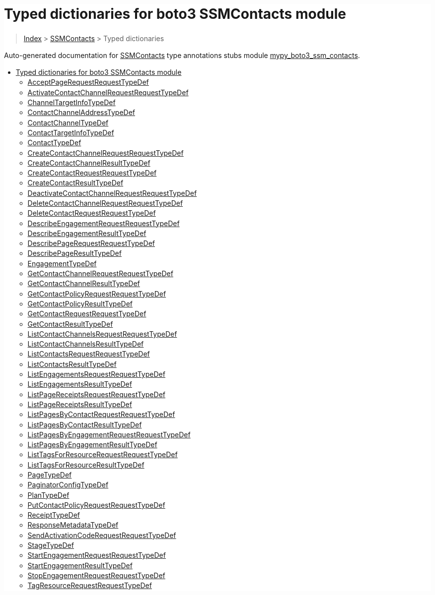 # Typed dictionaries for boto3 SSMContacts module

> [Index](..) > [SSMContacts](.) > Typed dictionaries

Auto-generated documentation for
[SSMContacts](https://boto3.amazonaws.com/v1/documentation/api/latest/reference/services/ssm-contacts.html#SSMContacts)
type annotations stubs module
[mypy_boto3_ssm_contacts](https://pypi.org/project/mypy-boto3-ssm-contacts/).

- [Typed dictionaries for boto3 SSMContacts module](#typed-dictionaries-for-boto3-ssmcontacts-module)
  - [AcceptPageRequestRequestTypeDef](#acceptpagerequestrequesttypedef)
  - [ActivateContactChannelRequestRequestTypeDef](#activatecontactchannelrequestrequesttypedef)
  - [ChannelTargetInfoTypeDef](#channeltargetinfotypedef)
  - [ContactChannelAddressTypeDef](#contactchanneladdresstypedef)
  - [ContactChannelTypeDef](#contactchanneltypedef)
  - [ContactTargetInfoTypeDef](#contacttargetinfotypedef)
  - [ContactTypeDef](#contacttypedef)
  - [CreateContactChannelRequestRequestTypeDef](#createcontactchannelrequestrequesttypedef)
  - [CreateContactChannelResultTypeDef](#createcontactchannelresulttypedef)
  - [CreateContactRequestRequestTypeDef](#createcontactrequestrequesttypedef)
  - [CreateContactResultTypeDef](#createcontactresulttypedef)
  - [DeactivateContactChannelRequestRequestTypeDef](#deactivatecontactchannelrequestrequesttypedef)
  - [DeleteContactChannelRequestRequestTypeDef](#deletecontactchannelrequestrequesttypedef)
  - [DeleteContactRequestRequestTypeDef](#deletecontactrequestrequesttypedef)
  - [DescribeEngagementRequestRequestTypeDef](#describeengagementrequestrequesttypedef)
  - [DescribeEngagementResultTypeDef](#describeengagementresulttypedef)
  - [DescribePageRequestRequestTypeDef](#describepagerequestrequesttypedef)
  - [DescribePageResultTypeDef](#describepageresulttypedef)
  - [EngagementTypeDef](#engagementtypedef)
  - [GetContactChannelRequestRequestTypeDef](#getcontactchannelrequestrequesttypedef)
  - [GetContactChannelResultTypeDef](#getcontactchannelresulttypedef)
  - [GetContactPolicyRequestRequestTypeDef](#getcontactpolicyrequestrequesttypedef)
  - [GetContactPolicyResultTypeDef](#getcontactpolicyresulttypedef)
  - [GetContactRequestRequestTypeDef](#getcontactrequestrequesttypedef)
  - [GetContactResultTypeDef](#getcontactresulttypedef)
  - [ListContactChannelsRequestRequestTypeDef](#listcontactchannelsrequestrequesttypedef)
  - [ListContactChannelsResultTypeDef](#listcontactchannelsresulttypedef)
  - [ListContactsRequestRequestTypeDef](#listcontactsrequestrequesttypedef)
  - [ListContactsResultTypeDef](#listcontactsresulttypedef)
  - [ListEngagementsRequestRequestTypeDef](#listengagementsrequestrequesttypedef)
  - [ListEngagementsResultTypeDef](#listengagementsresulttypedef)
  - [ListPageReceiptsRequestRequestTypeDef](#listpagereceiptsrequestrequesttypedef)
  - [ListPageReceiptsResultTypeDef](#listpagereceiptsresulttypedef)
  - [ListPagesByContactRequestRequestTypeDef](#listpagesbycontactrequestrequesttypedef)
  - [ListPagesByContactResultTypeDef](#listpagesbycontactresulttypedef)
  - [ListPagesByEngagementRequestRequestTypeDef](#listpagesbyengagementrequestrequesttypedef)
  - [ListPagesByEngagementResultTypeDef](#listpagesbyengagementresulttypedef)
  - [ListTagsForResourceRequestRequestTypeDef](#listtagsforresourcerequestrequesttypedef)
  - [ListTagsForResourceResultTypeDef](#listtagsforresourceresulttypedef)
  - [PageTypeDef](#pagetypedef)
  - [PaginatorConfigTypeDef](#paginatorconfigtypedef)
  - [PlanTypeDef](#plantypedef)
  - [PutContactPolicyRequestRequestTypeDef](#putcontactpolicyrequestrequesttypedef)
  - [ReceiptTypeDef](#receipttypedef)
  - [ResponseMetadataTypeDef](#responsemetadatatypedef)
  - [SendActivationCodeRequestRequestTypeDef](#sendactivationcoderequestrequesttypedef)
  - [StageTypeDef](#stagetypedef)
  - [StartEngagementRequestRequestTypeDef](#startengagementrequestrequesttypedef)
  - [StartEngagementResultTypeDef](#startengagementresulttypedef)
  - [StopEngagementRequestRequestTypeDef](#stopengagementrequestrequesttypedef)
  - [TagResourceRequestRequestTypeDef](#tagresourcerequestrequesttypedef)